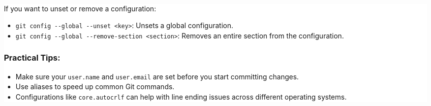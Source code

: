 If you want to unset or remove a configuration:

- `git config --global --unset <key>`: Unsets a global configuration.
- `git config --global --remove-section <section>`: Removes an entire section from the configuration.

### Practical Tips:

- Make sure your `user.name` and `user.email` are set before you start committing changes.
- Use aliases to speed up common Git commands.
- Configurations like `core.autocrlf` can help with line ending issues across different operating systems.
